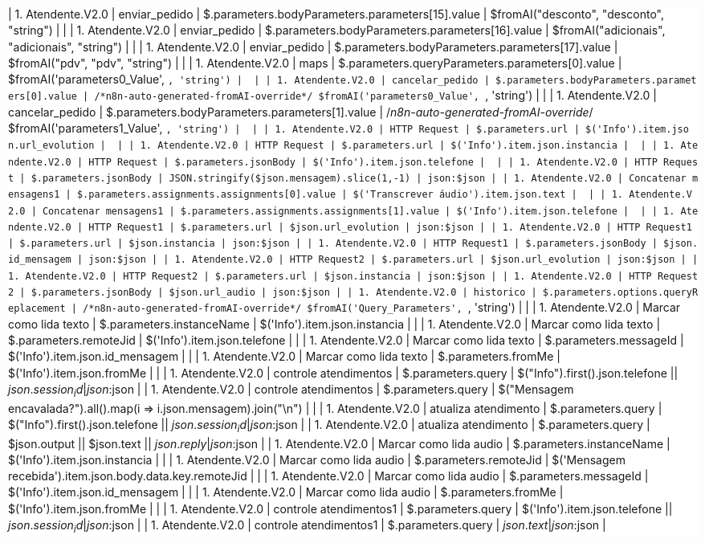 | 1. Atendente.V2.0 | enviar_pedido | $.parameters.bodyParameters.parameters[15].value | $fromAI("desconto", "desconto", "string") |  |
| 1. Atendente.V2.0 | enviar_pedido | $.parameters.bodyParameters.parameters[16].value | $fromAI("adicionais", "adicionais", "string") |  |
| 1. Atendente.V2.0 | enviar_pedido | $.parameters.bodyParameters.parameters[17].value | $fromAI("pdv", "pdv", "string") |  |
| 1. Atendente.V2.0 | maps | $.parameters.queryParameters.parameters[0].value | $fromAI('parameters0_Value', ``, 'string') |  |
| 1. Atendente.V2.0 | cancelar_pedido | $.parameters.bodyParameters.parameters[0].value | /*n8n-auto-generated-fromAI-override*/ $fromAI('parameters0_Value', ``, 'string') |  |
| 1. Atendente.V2.0 | cancelar_pedido | $.parameters.bodyParameters.parameters[1].value | /*n8n-auto-generated-fromAI-override*/ $fromAI('parameters1_Value', ``, 'string') |  |
| 1. Atendente.V2.0 | HTTP Request | $.parameters.url | $('Info').item.json.url_evolution |  |
| 1. Atendente.V2.0 | HTTP Request | $.parameters.url | $('Info').item.json.instancia |  |
| 1. Atendente.V2.0 | HTTP Request | $.parameters.jsonBody | $('Info').item.json.telefone |  |
| 1. Atendente.V2.0 | HTTP Request | $.parameters.jsonBody | JSON.stringify($json.mensagem).slice(1,-1) | json:$json |
| 1. Atendente.V2.0 | Concatenar mensagens1 | $.parameters.assignments.assignments[0].value | $('Transcrever áudio').item.json.text |  |
| 1. Atendente.V2.0 | Concatenar mensagens1 | $.parameters.assignments.assignments[1].value | $('Info').item.json.telefone |  |
| 1. Atendente.V2.0 | HTTP Request1 | $.parameters.url | $json.url_evolution | json:$json |
| 1. Atendente.V2.0 | HTTP Request1 | $.parameters.url | $json.instancia | json:$json |
| 1. Atendente.V2.0 | HTTP Request1 | $.parameters.jsonBody | $json.id_mensagem | json:$json |
| 1. Atendente.V2.0 | HTTP Request2 | $.parameters.url | $json.url_evolution | json:$json |
| 1. Atendente.V2.0 | HTTP Request2 | $.parameters.url | $json.instancia | json:$json |
| 1. Atendente.V2.0 | HTTP Request2 | $.parameters.jsonBody | $json.url_audio | json:$json |
| 1. Atendente.V2.0 | historico | $.parameters.options.queryReplacement | /*n8n-auto-generated-fromAI-override*/ $fromAI('Query_Parameters', ``, 'string') |  |
| 1. Atendente.V2.0 | Marcar como lida texto | $.parameters.instanceName | $('Info').item.json.instancia |  |
| 1. Atendente.V2.0 | Marcar como lida texto | $.parameters.remoteJid | $('Info').item.json.telefone |  |
| 1. Atendente.V2.0 | Marcar como lida texto | $.parameters.messageId | $('Info').item.json.id_mensagem |  |
| 1. Atendente.V2.0 | Marcar como lida texto | $.parameters.fromMe | $('Info').item.json.fromMe |  |
| 1. Atendente.V2.0 | controle atendimentos | $.parameters.query | $("Info").first().json.telefone \|\| $json.session_id | json:$json |
| 1. Atendente.V2.0 | controle atendimentos | $.parameters.query | $("Mensagem encavalada?").all().map(i => i.json.mensagem).join("\\n") |  |
| 1. Atendente.V2.0 | atualiza atendimento | $.parameters.query | $("Info").first().json.telefone \|\| $json.session_id | json:$json |
| 1. Atendente.V2.0 | atualiza atendimento | $.parameters.query | $json.output \|\| $json.text \|\| $json.reply | json:$json |
| 1. Atendente.V2.0 | Marcar como lida audio | $.parameters.instanceName | $('Info').item.json.instancia |  |
| 1. Atendente.V2.0 | Marcar como lida audio | $.parameters.remoteJid | $('Mensagem recebida').item.json.body.data.key.remoteJid |  |
| 1. Atendente.V2.0 | Marcar como lida audio | $.parameters.messageId | $('Info').item.json.id_mensagem |  |
| 1. Atendente.V2.0 | Marcar como lida audio | $.parameters.fromMe | $('Info').item.json.fromMe |  |
| 1. Atendente.V2.0 | controle atendimentos1 | $.parameters.query | $('Info').item.json.telefone \|\| $json.session_id | json:$json |
| 1. Atendente.V2.0 | controle atendimentos1 | $.parameters.query | $json.text | json:$json |
